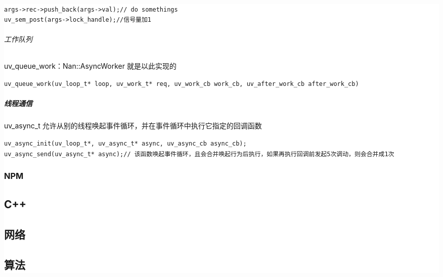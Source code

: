```
args->rec->push_back(args->val);// do somethings
uv_sem_post(args->lock_handle);//信号量加1
```

###### 工作队列

uv_queue_work：Nan::AsyncWorker 就是以此实现的

```
uv_queue_work(uv_loop_t* loop, uv_work_t* req, uv_work_cb work_cb, uv_after_work_cb after_work_cb)
```

##### 线程通信

uv_async_t 允许从别的线程唤起事件循环，并在事件循环中执行它指定的回调函数

```
uv_async_init(uv_loop_t*, uv_async_t* async, uv_async_cb async_cb);
uv_async_send(uv_async_t* async);// 该函数唤起事件循环，且会合并唤起行为后执行，如果再执行回调前发起5次调动，则会合并成1次
```

### NPM

## C++

## 网络

## 算法
